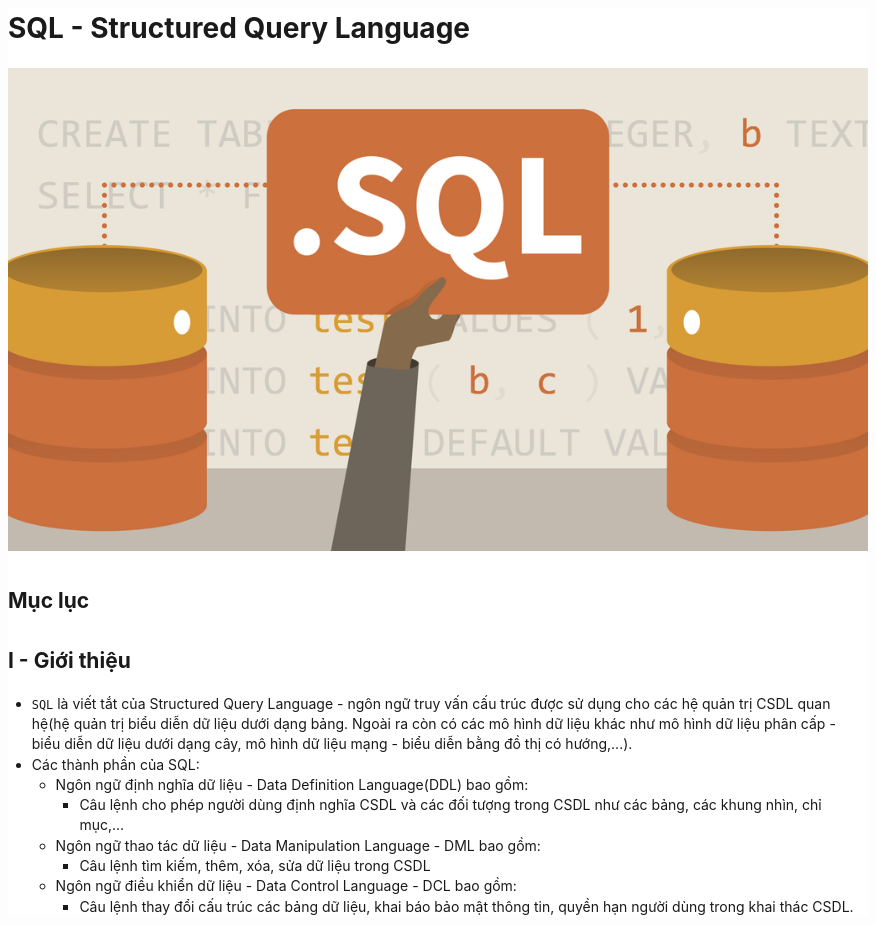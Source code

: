 # SQL - Structured Query Language  

<img src="../../../../images/sql/sql-trigger.jpg" width="100%">   

## Mục lục  

<a name="1"></a>

## I - Giới thiệu  
- `SQL` là viết tắt của Structured Query Language - ngôn ngữ truy vấn cấu trúc được sử dụng cho các hệ quản trị CSDL quan hệ(hệ quản trị biểu diễn dữ liệu dưới dạng bảng. Ngoài ra còn có các mô hình dữ liệu khác như mô hình dữ liệu phân cấp - biểu diễn dữ liệu dưới dạng cây, mô hình dữ liệu mạng - biểu diễn bằng đồ thị có hướng,...).  
- Các thành phần của SQL:  
  - Ngôn ngữ định nghĩa dữ liệu - Data Definition Language(DDL) bao gồm:  
    - Câu lệnh cho phép người dùng định nghĩa CSDL và các đối tượng trong CSDL như các bảng, các khung nhìn, chỉ mục,...
  - Ngôn ngữ thao tác dữ liệu - Data Manipulation Language - DML bao gồm: 
    - Câu lệnh tìm kiếm, thêm, xóa, sửa dữ liệu trong CSDL
  - Ngôn ngữ điều khiển dữ liệu - Data Control Language - DCL bao gồm:  
    - Câu lệnh thay đổi cấu trúc các bảng dữ liệu, khai báo bảo mật thông tin, quyền hạn người dùng trong khai thác CSDL.  

<a name="2"></a>

